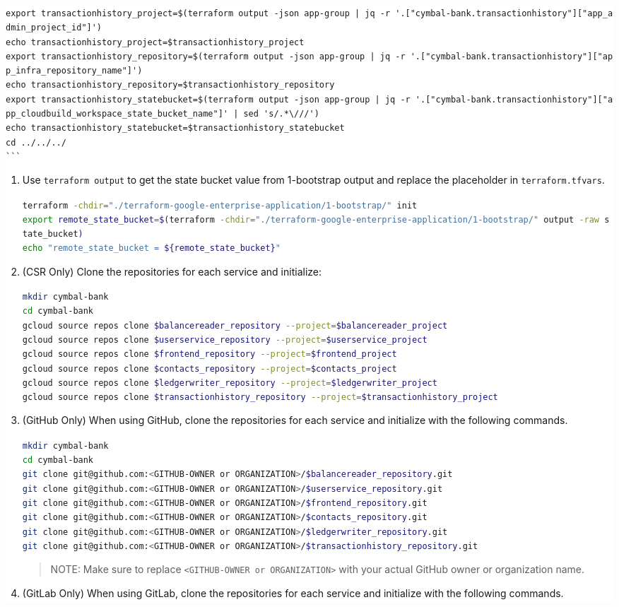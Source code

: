     export transactionhistory_project=$(terraform output -json app-group | jq -r '.["cymbal-bank.transactionhistory"]["app_admin_project_id"]')
    echo transactionhistory_project=$transactionhistory_project
    export transactionhistory_repository=$(terraform output -json app-group | jq -r '.["cymbal-bank.transactionhistory"]["app_infra_repository_name"]')
    echo transactionhistory_repository=$transactionhistory_repository
    export transactionhistory_statebucket=$(terraform output -json app-group | jq -r '.["cymbal-bank.transactionhistory"]["app_cloudbuild_workspace_state_bucket_name"]' | sed 's/.*\///')
    echo transactionhistory_statebucket=$transactionhistory_statebucket
    cd ../../../
    ```

1. Use `terraform output` to get the state bucket value from 1-bootstrap output and replace the placeholder in `terraform.tfvars`.

   ```bash
   terraform -chdir="./terraform-google-enterprise-application/1-bootstrap/" init
   export remote_state_bucket=$(terraform -chdir="./terraform-google-enterprise-application/1-bootstrap/" output -raw state_bucket)
   echo "remote_state_bucket = ${remote_state_bucket}"
   ```

1. (CSR Only) Clone the repositories for each service and initialize:

    ```bash
    mkdir cymbal-bank
    cd cymbal-bank
    gcloud source repos clone $balancereader_repository --project=$balancereader_project
    gcloud source repos clone $userservice_repository --project=$userservice_project
    gcloud source repos clone $frontend_repository --project=$frontend_project
    gcloud source repos clone $contacts_repository --project=$contacts_project
    gcloud source repos clone $ledgerwriter_repository --project=$ledgerwriter_project
    gcloud source repos clone $transactionhistory_repository --project=$transactionhistory_project
    ```

1. (GitHub Only) When using GitHub, clone the repositories for each service and initialize with the following commands.

   ```bash
   mkdir cymbal-bank
   cd cymbal-bank
   git clone git@github.com:<GITHUB-OWNER or ORGANIZATION>/$balancereader_repository.git
   git clone git@github.com:<GITHUB-OWNER or ORGANIZATION>/$userservice_repository.git
   git clone git@github.com:<GITHUB-OWNER or ORGANIZATION>/$frontend_repository.git
   git clone git@github.com:<GITHUB-OWNER or ORGANIZATION>/$contacts_repository.git
   git clone git@github.com:<GITHUB-OWNER or ORGANIZATION>/$ledgerwriter_repository.git
   git clone git@github.com:<GITHUB-OWNER or ORGANIZATION>/$transactionhistory_repository.git
   ```

   > NOTE: Make sure to replace `<GITHUB-OWNER or ORGANIZATION>` with your actual GitHub owner or organization name.


1. (GitLab Only) When using GitLab, clone the repositories for each service and initialize with the following commands.
